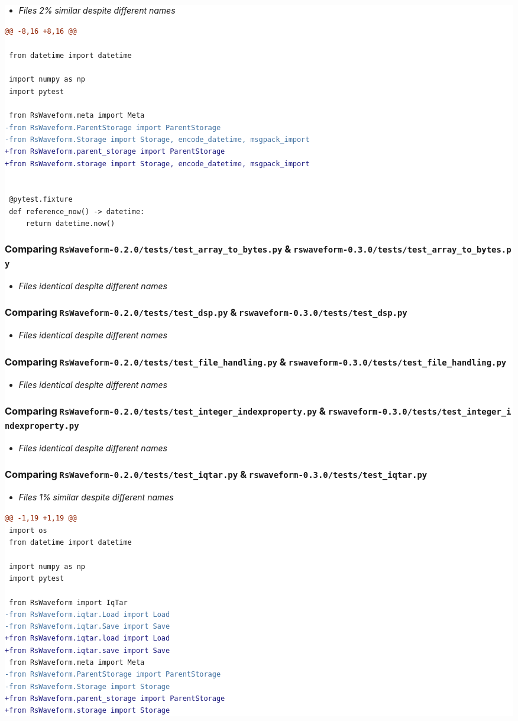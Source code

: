  * *Files 2% similar despite different names*

```diff
@@ -8,16 +8,16 @@
 
 from datetime import datetime
 
 import numpy as np
 import pytest
 
 from RsWaveform.meta import Meta
-from RsWaveform.ParentStorage import ParentStorage
-from RsWaveform.Storage import Storage, encode_datetime, msgpack_import
+from RsWaveform.parent_storage import ParentStorage
+from RsWaveform.storage import Storage, encode_datetime, msgpack_import
 
 
 @pytest.fixture
 def reference_now() -> datetime:
     return datetime.now()
```

### Comparing `RsWaveform-0.2.0/tests/test_array_to_bytes.py` & `rswaveform-0.3.0/tests/test_array_to_bytes.py`

 * *Files identical despite different names*

### Comparing `RsWaveform-0.2.0/tests/test_dsp.py` & `rswaveform-0.3.0/tests/test_dsp.py`

 * *Files identical despite different names*

### Comparing `RsWaveform-0.2.0/tests/test_file_handling.py` & `rswaveform-0.3.0/tests/test_file_handling.py`

 * *Files identical despite different names*

### Comparing `RsWaveform-0.2.0/tests/test_integer_indexproperty.py` & `rswaveform-0.3.0/tests/test_integer_indexproperty.py`

 * *Files identical despite different names*

### Comparing `RsWaveform-0.2.0/tests/test_iqtar.py` & `rswaveform-0.3.0/tests/test_iqtar.py`

 * *Files 1% similar despite different names*

```diff
@@ -1,19 +1,19 @@
 import os
 from datetime import datetime
 
 import numpy as np
 import pytest
 
 from RsWaveform import IqTar
-from RsWaveform.iqtar.Load import Load
-from RsWaveform.iqtar.Save import Save
+from RsWaveform.iqtar.load import Load
+from RsWaveform.iqtar.save import Save
 from RsWaveform.meta import Meta
-from RsWaveform.ParentStorage import ParentStorage
-from RsWaveform.Storage import Storage
+from RsWaveform.parent_storage import ParentStorage
+from RsWaveform.storage import Storage
```